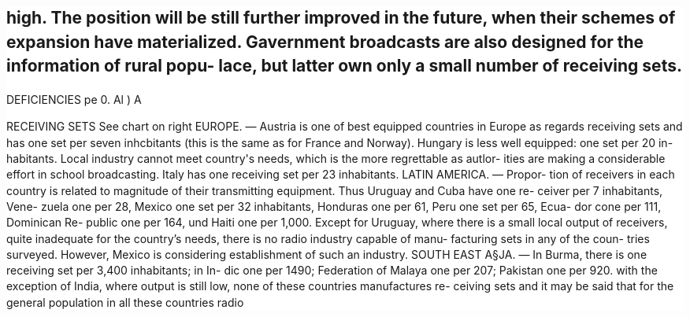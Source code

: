 high. The position will be still 
further improved in the future, 
when their schemes of expansion 
have materialized. Gavernment 
broadcasts are also designed for 
the information of rural popu- 
lace, but latter own only a small 
number of receiving sets. 
- 
DEFICIENCIES 
pe 
0. Al 
) A 
  
    
RECEIVING SETS 
See chart on right 
EUROPE. — Austria is one of 
best equipped countries in Europe 
as regards receiving sets and has 
one set per seven inhcbitants 
(this is the same as for France 
and Norway). Hungary is less 
well equipped: one set per 20 in- 
habitants. Local industry cannot 
meet country's needs, which is 
the more regrettable as autlor- 
ities are making a considerable 
effort in school broadcasting. 
Italy has one receiving set per 23 
inhabitants. 
LATIN AMERICA. — Propor- 
tion of receivers in each country 
is related to magnitude of their 
transmitting equipment. Thus 
Uruguay and Cuba have one re- 
ceiver per 7 inhabitants, Vene- 
zuela one per 28, Mexico one set 
per 32 inhabitants, Honduras one 
per 61, Peru one set per 65, Ecua- 
dor cone per 111, Dominican Re- 
public one per 164, und Haiti one 
per 1,000. 
Except for Uruguay, where 
there is a small local output of 
receivers, quite inadequate for 
the country’s needs, there is no 
radio industry capable of manu- 
facturing sets in any of the coun- 
tries surveyed. However, Mexico 
is considering establishment of 
such an industry. 
SOUTH EAST A§JA. — In 
Burma, there is one receiving 
set per 3,400 inhabitants; in In- 
dic one per 1490; Federation of 
Malaya one per 207; Pakistan 
one per 920. 
with the exception of India, 
where output is still low, none of 
these countries manufactures re- 
ceiving sets and it may be said 
that for the general population 
in all these countries radio 